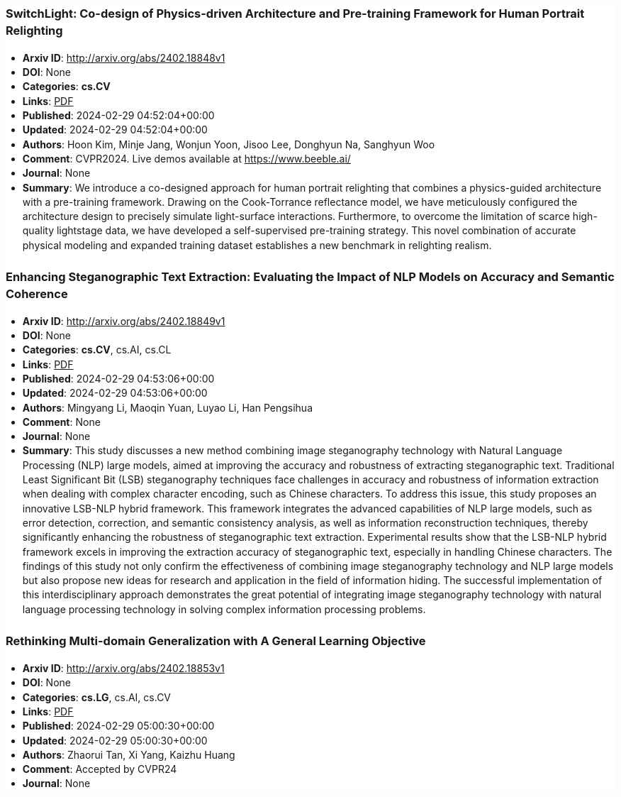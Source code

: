 ### SwitchLight: Co-design of Physics-driven Architecture and Pre-training Framework for Human Portrait Relighting
- **Arxiv ID**: http://arxiv.org/abs/2402.18848v1
- **DOI**: None
- **Categories**: **cs.CV**
- **Links**: [PDF](http://arxiv.org/pdf/2402.18848v1)
- **Published**: 2024-02-29 04:52:04+00:00
- **Updated**: 2024-02-29 04:52:04+00:00
- **Authors**: Hoon Kim, Minje Jang, Wonjun Yoon, Jisoo Lee, Donghyun Na, Sanghyun Woo
- **Comment**: CVPR2024. Live demos available at https://www.beeble.ai/
- **Journal**: None
- **Summary**: We introduce a co-designed approach for human portrait relighting that combines a physics-guided architecture with a pre-training framework. Drawing on the Cook-Torrance reflectance model, we have meticulously configured the architecture design to precisely simulate light-surface interactions. Furthermore, to overcome the limitation of scarce high-quality lightstage data, we have developed a self-supervised pre-training strategy. This novel combination of accurate physical modeling and expanded training dataset establishes a new benchmark in relighting realism.



### Enhancing Steganographic Text Extraction: Evaluating the Impact of NLP Models on Accuracy and Semantic Coherence
- **Arxiv ID**: http://arxiv.org/abs/2402.18849v1
- **DOI**: None
- **Categories**: **cs.CV**, cs.AI, cs.CL
- **Links**: [PDF](http://arxiv.org/pdf/2402.18849v1)
- **Published**: 2024-02-29 04:53:06+00:00
- **Updated**: 2024-02-29 04:53:06+00:00
- **Authors**: Mingyang Li, Maoqin Yuan, Luyao Li, Han Pengsihua
- **Comment**: None
- **Journal**: None
- **Summary**: This study discusses a new method combining image steganography technology with Natural Language Processing (NLP) large models, aimed at improving the accuracy and robustness of extracting steganographic text. Traditional Least Significant Bit (LSB) steganography techniques face challenges in accuracy and robustness of information extraction when dealing with complex character encoding, such as Chinese characters. To address this issue, this study proposes an innovative LSB-NLP hybrid framework. This framework integrates the advanced capabilities of NLP large models, such as error detection, correction, and semantic consistency analysis, as well as information reconstruction techniques, thereby significantly enhancing the robustness of steganographic text extraction. Experimental results show that the LSB-NLP hybrid framework excels in improving the extraction accuracy of steganographic text, especially in handling Chinese characters. The findings of this study not only confirm the effectiveness of combining image steganography technology and NLP large models but also propose new ideas for research and application in the field of information hiding. The successful implementation of this interdisciplinary approach demonstrates the great potential of integrating image steganography technology with natural language processing technology in solving complex information processing problems.



### Rethinking Multi-domain Generalization with A General Learning Objective
- **Arxiv ID**: http://arxiv.org/abs/2402.18853v1
- **DOI**: None
- **Categories**: **cs.LG**, cs.AI, cs.CV
- **Links**: [PDF](http://arxiv.org/pdf/2402.18853v1)
- **Published**: 2024-02-29 05:00:30+00:00
- **Updated**: 2024-02-29 05:00:30+00:00
- **Authors**: Zhaorui Tan, Xi Yang, Kaizhu Huang
- **Comment**: Accepted by CVPR24
- **Journal**: None